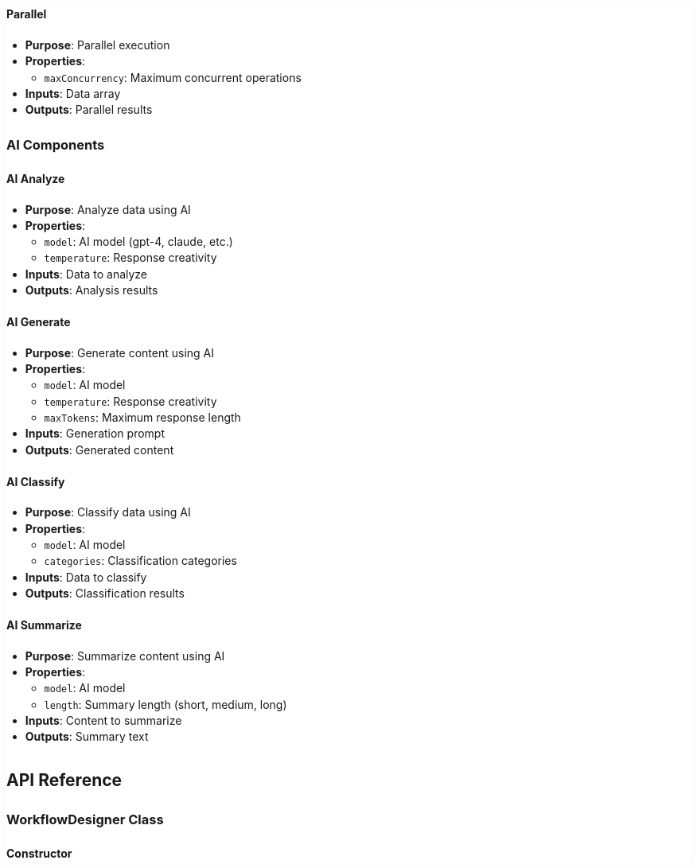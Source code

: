 #### Parallel

- **Purpose**: Parallel execution
- **Properties**:
  - `maxConcurrency`: Maximum concurrent operations
- **Inputs**: Data array
- **Outputs**: Parallel results

### AI Components

#### AI Analyze

- **Purpose**: Analyze data using AI
- **Properties**:
  - `model`: AI model (gpt-4, claude, etc.)
  - `temperature`: Response creativity
- **Inputs**: Data to analyze
- **Outputs**: Analysis results

#### AI Generate

- **Purpose**: Generate content using AI
- **Properties**:
  - `model`: AI model
  - `temperature`: Response creativity
  - `maxTokens`: Maximum response length
- **Inputs**: Generation prompt
- **Outputs**: Generated content

#### AI Classify

- **Purpose**: Classify data using AI
- **Properties**:
  - `model`: AI model
  - `categories`: Classification categories
- **Inputs**: Data to classify
- **Outputs**: Classification results

#### AI Summarize

- **Purpose**: Summarize content using AI
- **Properties**:
  - `model`: AI model
  - `length`: Summary length (short, medium, long)
- **Inputs**: Content to summarize
- **Outputs**: Summary text

## API Reference

### WorkflowDesigner Class

#### Constructor
